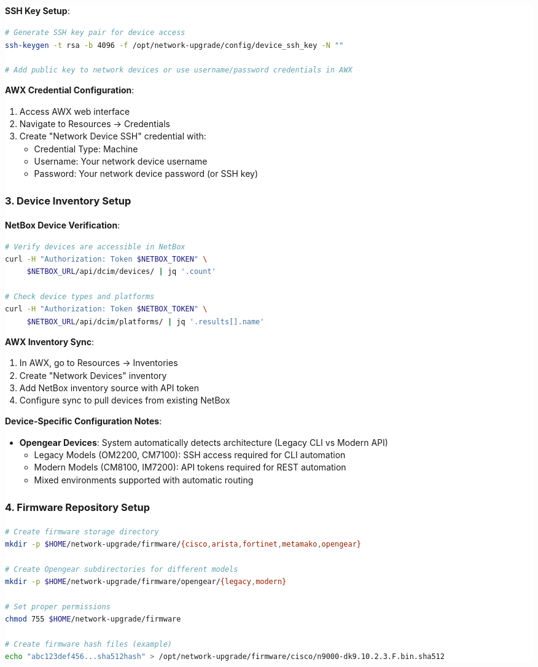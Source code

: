 **SSH Key Setup**:
```bash
# Generate SSH key pair for device access
ssh-keygen -t rsa -b 4096 -f /opt/network-upgrade/config/device_ssh_key -N ""

# Add public key to network devices or use username/password credentials in AWX
```

**AWX Credential Configuration**:
1. Access AWX web interface
2. Navigate to Resources → Credentials
3. Create "Network Device SSH" credential with:
   - Credential Type: Machine
   - Username: Your network device username
   - Password: Your network device password (or SSH key)

### 3. Device Inventory Setup

**NetBox Device Verification**:
```bash
# Verify devices are accessible in NetBox
curl -H "Authorization: Token $NETBOX_TOKEN" \
     $NETBOX_URL/api/dcim/devices/ | jq '.count'

# Check device types and platforms
curl -H "Authorization: Token $NETBOX_TOKEN" \
     $NETBOX_URL/api/dcim/platforms/ | jq '.results[].name'
```

**AWX Inventory Sync**:
1. In AWX, go to Resources → Inventories
2. Create "Network Devices" inventory
3. Add NetBox inventory source with API token
4. Configure sync to pull devices from existing NetBox

**Device-Specific Configuration Notes**:
- **Opengear Devices**: System automatically detects architecture (Legacy CLI vs Modern API)
  - Legacy Models (OM2200, CM7100): SSH access required for CLI automation
  - Modern Models (CM8100, IM7200): API tokens required for REST automation
  - Mixed environments supported with automatic routing

### 4. Firmware Repository Setup

```bash
# Create firmware storage directory
mkdir -p $HOME/network-upgrade/firmware/{cisco,arista,fortinet,metamako,opengear}

# Create Opengear subdirectories for different models
mkdir -p $HOME/network-upgrade/firmware/opengear/{legacy,modern}

# Set proper permissions
chmod 755 $HOME/network-upgrade/firmware

# Create firmware hash files (example)
echo "abc123def456...sha512hash" > /opt/network-upgrade/firmware/cisco/n9000-dk9.10.2.3.F.bin.sha512
```
